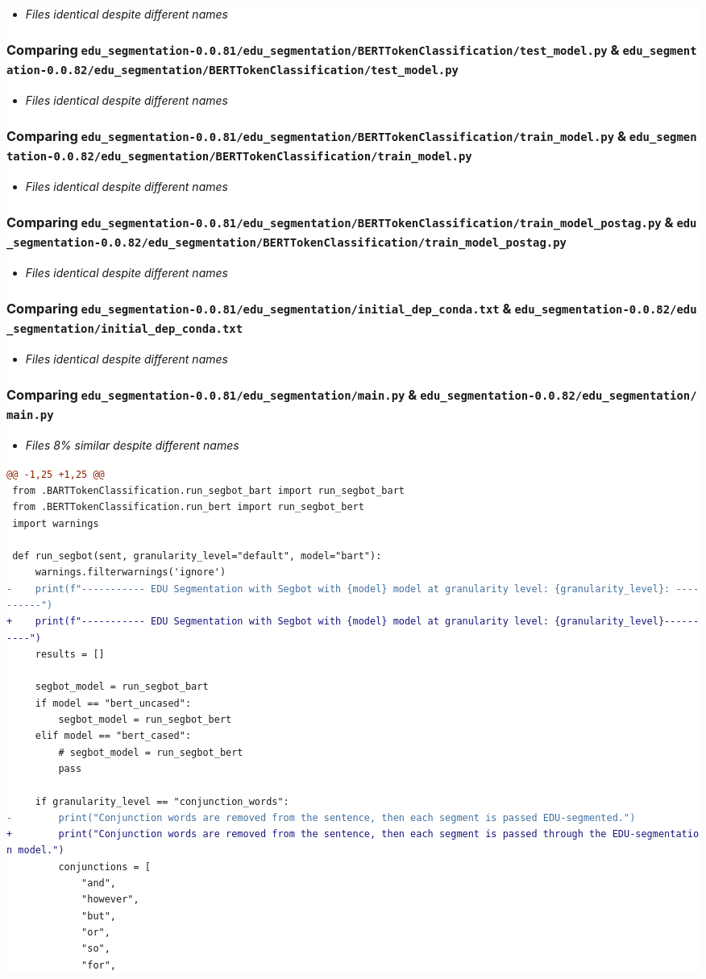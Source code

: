  * *Files identical despite different names*

### Comparing `edu_segmentation-0.0.81/edu_segmentation/BERTTokenClassification/test_model.py` & `edu_segmentation-0.0.82/edu_segmentation/BERTTokenClassification/test_model.py`

 * *Files identical despite different names*

### Comparing `edu_segmentation-0.0.81/edu_segmentation/BERTTokenClassification/train_model.py` & `edu_segmentation-0.0.82/edu_segmentation/BERTTokenClassification/train_model.py`

 * *Files identical despite different names*

### Comparing `edu_segmentation-0.0.81/edu_segmentation/BERTTokenClassification/train_model_postag.py` & `edu_segmentation-0.0.82/edu_segmentation/BERTTokenClassification/train_model_postag.py`

 * *Files identical despite different names*

### Comparing `edu_segmentation-0.0.81/edu_segmentation/initial_dep_conda.txt` & `edu_segmentation-0.0.82/edu_segmentation/initial_dep_conda.txt`

 * *Files identical despite different names*

### Comparing `edu_segmentation-0.0.81/edu_segmentation/main.py` & `edu_segmentation-0.0.82/edu_segmentation/main.py`

 * *Files 8% similar despite different names*

```diff
@@ -1,25 +1,25 @@
 from .BARTTokenClassification.run_segbot_bart import run_segbot_bart
 from .BERTTokenClassification.run_bert import run_segbot_bert
 import warnings
 
 def run_segbot(sent, granularity_level="default", model="bart"):
     warnings.filterwarnings('ignore')
-    print(f"----------- EDU Segmentation with Segbot with {model} model at granularity level: {granularity_level}: ----------")
+    print(f"----------- EDU Segmentation with Segbot with {model} model at granularity level: {granularity_level}----------")
     results = []
 
     segbot_model = run_segbot_bart
     if model == "bert_uncased":
         segbot_model = run_segbot_bert
     elif model == "bert_cased":
         # segbot_model = run_segbot_bert
         pass
 
     if granularity_level == "conjunction_words":
-        print("Conjunction words are removed from the sentence, then each segment is passed EDU-segmented.")
+        print("Conjunction words are removed from the sentence, then each segment is passed through the EDU-segmentation model.")
         conjunctions = [
             "and",
             "however",
             "but",
             "or",
             "so",
             "for",
```